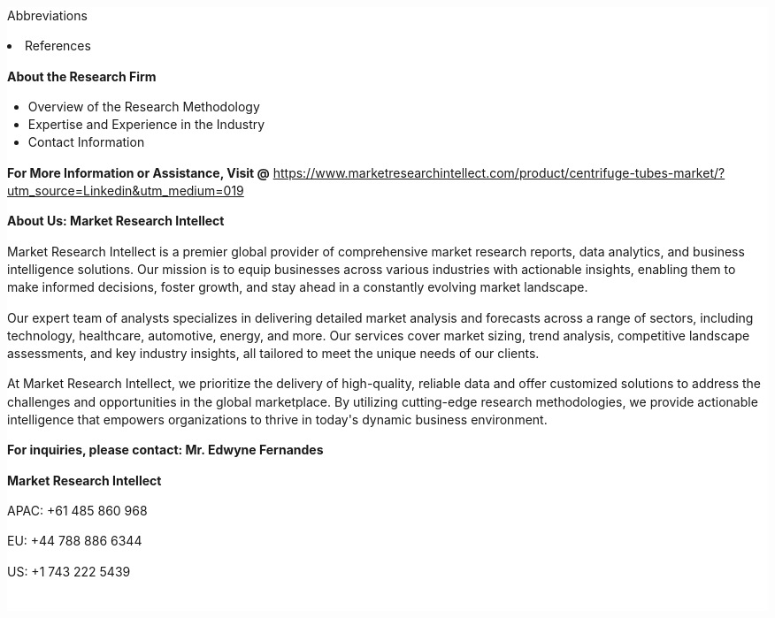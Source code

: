 Abbreviations</li><li>References</li></ul><p><strong>About the Research Firm</strong></p><ul><li>Overview of the Research Methodology</li><li>Expertise and Experience in the Industry</li><li>Contact Information</li></ul></div><div class="article-main__content" data-test-id="publishing-text-block"><p><span class="font-[700]"><strong>For More Information or Assistance, Visit @</strong>&nbsp;<a href="https://www.marketresearchintellect.com/product/centrifuge-tubes-market/?utm_source=Linkedin&utm_medium=019">https://www.marketresearchintellect.com/product/centrifuge-tubes-market/?utm_source=Linkedin&utm_medium=019</a></span></p><p><strong>About Us: Market Research Intellect</strong></p><p>Market Research Intellect is a premier global provider of comprehensive market research reports, data analytics, and business intelligence solutions. Our mission is to equip businesses across various industries with actionable insights, enabling them to make informed decisions, foster growth, and stay ahead in a constantly evolving market landscape.</p><p>Our expert team of analysts specializes in delivering detailed market analysis and forecasts across a range of sectors, including technology, healthcare, automotive, energy, and more. Our services cover market sizing, trend analysis, competitive landscape assessments, and key industry insights, all tailored to meet the unique needs of our clients.</p><p>At Market Research Intellect, we prioritize the delivery of high-quality, reliable data and offer customized solutions to address the challenges and opportunities in the global marketplace. By utilizing cutting-edge research methodologies, we provide actionable intelligence that empowers organizations to thrive in today's dynamic business environment.</p><p><strong>For inquiries, please contact: Mr. Edwyne Fernandes</strong></p><p><strong>Market Research Intellect</strong></p><p>APAC: +61 485 860 968</p><p>EU: +44 788 886 6344</p><p>US: +1 743 222 5439</p></div><div class="article-main__content" data-test-id="publishing-text-block">&nbsp;</div>
